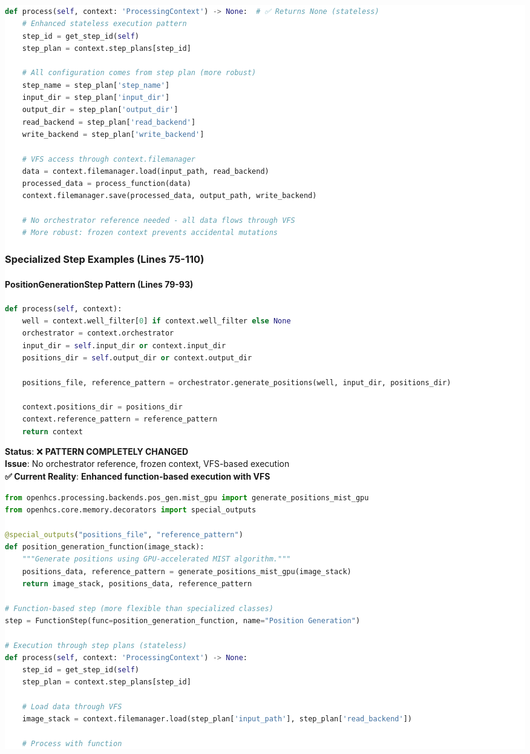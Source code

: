 ```python
def process(self, context: 'ProcessingContext') -> None:  # ✅ Returns None (stateless)
    # Enhanced stateless execution pattern
    step_id = get_step_id(self)
    step_plan = context.step_plans[step_id]
    
    # All configuration comes from step plan (more robust)
    step_name = step_plan['step_name']
    input_dir = step_plan['input_dir']
    output_dir = step_plan['output_dir']
    read_backend = step_plan['read_backend']
    write_backend = step_plan['write_backend']
    
    # VFS access through context.filemanager
    data = context.filemanager.load(input_path, read_backend)
    processed_data = process_function(data)
    context.filemanager.save(processed_data, output_path, write_backend)
    
    # No orchestrator reference needed - all data flows through VFS
    # More robust: frozen context prevents accidental mutations
```

### Specialized Step Examples (Lines 75-110)

#### PositionGenerationStep Pattern (Lines 79-93)
```python
def process(self, context):
    well = context.well_filter[0] if context.well_filter else None
    orchestrator = context.orchestrator
    input_dir = self.input_dir or context.input_dir
    positions_dir = self.output_dir or context.output_dir
    
    positions_file, reference_pattern = orchestrator.generate_positions(well, input_dir, positions_dir)
    
    context.positions_dir = positions_dir
    context.reference_pattern = reference_pattern
    return context
```
**Status**: ❌ **PATTERN COMPLETELY CHANGED**  
**Issue**: No orchestrator reference, frozen context, VFS-based execution  
**✅ Current Reality**: **Enhanced function-based execution with VFS**
```python
from openhcs.processing.backends.pos_gen.mist_gpu import generate_positions_mist_gpu
from openhcs.core.memory.decorators import special_outputs

@special_outputs("positions_file", "reference_pattern")
def position_generation_function(image_stack):
    """Generate positions using GPU-accelerated MIST algorithm."""
    positions_data, reference_pattern = generate_positions_mist_gpu(image_stack)
    return image_stack, positions_data, reference_pattern

# Function-based step (more flexible than specialized classes)
step = FunctionStep(func=position_generation_function, name="Position Generation")

# Execution through step plans (stateless)
def process(self, context: 'ProcessingContext') -> None:
    step_id = get_step_id(self)
    step_plan = context.step_plans[step_id]
    
    # Load data through VFS
    image_stack = context.filemanager.load(step_plan['input_path'], step_plan['read_backend'])
    
    # Process with function
```